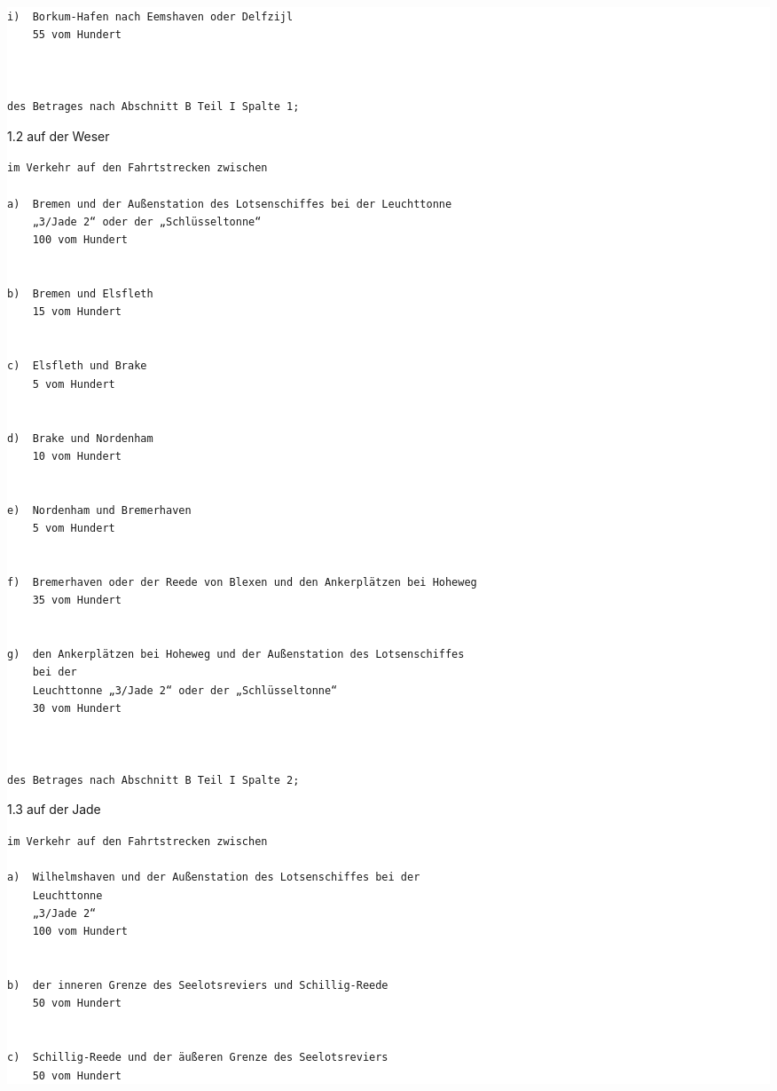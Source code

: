 
    i)  Borkum-Hafen nach Eemshaven oder Delfzijl
        55 vom Hundert



    des Betrages nach Abschnitt B Teil I Spalte 1;


1.2 auf der Weser

    im Verkehr auf den Fahrtstrecken zwischen

    a)  Bremen und der Außenstation des Lotsenschiffes bei der Leuchttonne
        „3/Jade 2“ oder der „Schlüsseltonne“
        100 vom Hundert


    b)  Bremen und Elsfleth
        15 vom Hundert


    c)  Elsfleth und Brake
        5 vom Hundert


    d)  Brake und Nordenham
        10 vom Hundert


    e)  Nordenham und Bremerhaven
        5 vom Hundert


    f)  Bremerhaven oder der Reede von Blexen und den Ankerplätzen bei Hoheweg
        35 vom Hundert


    g)  den Ankerplätzen bei Hoheweg und der Außenstation des Lotsenschiffes
        bei der
        Leuchttonne „3/Jade 2“ oder der „Schlüsseltonne“
        30 vom Hundert



    des Betrages nach Abschnitt B Teil I Spalte 2;


1.3 auf der Jade

    im Verkehr auf den Fahrtstrecken zwischen

    a)  Wilhelmshaven und der Außenstation des Lotsenschiffes bei der
        Leuchttonne
        „3/Jade 2“
        100 vom Hundert


    b)  der inneren Grenze des Seelotsreviers und Schillig-Reede
        50 vom Hundert


    c)  Schillig-Reede und der äußeren Grenze des Seelotsreviers
        50 vom Hundert
